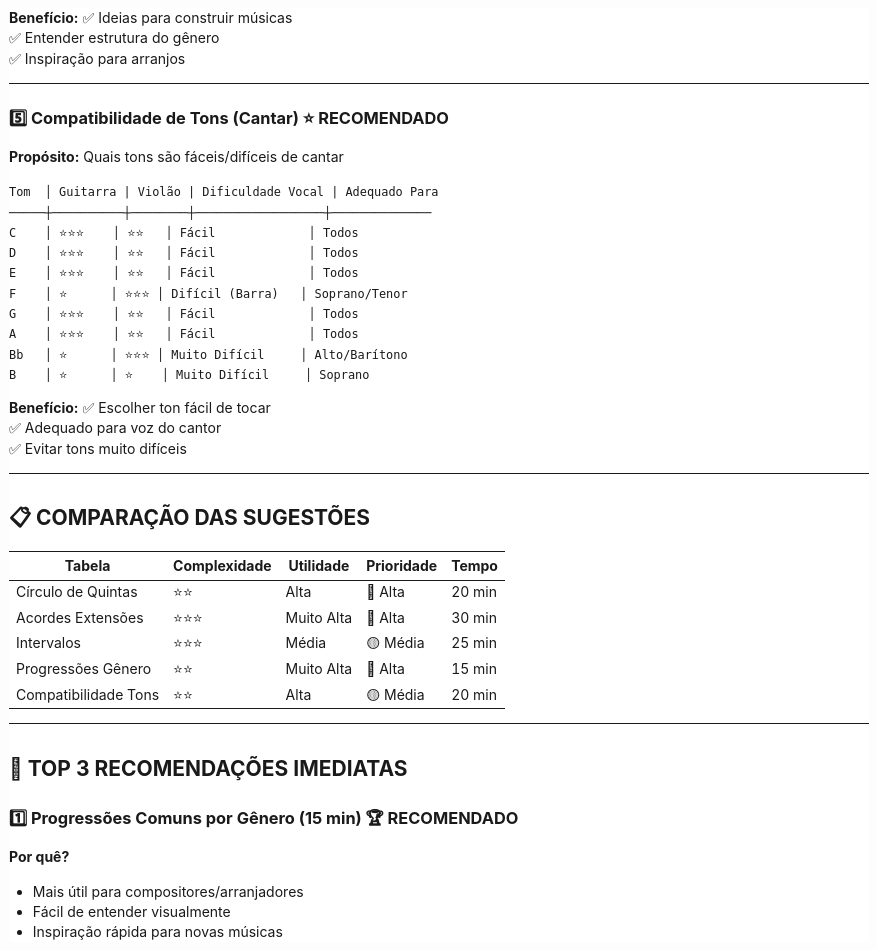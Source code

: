 **Benefício:**
✅ Ideias para construir músicas  
✅ Entender estrutura do gênero  
✅ Inspiração para arranjos

---

### 5️⃣ **Compatibilidade de Tons (Cantar)** ⭐ RECOMENDADO

**Propósito:** Quais tons são fáceis/difíceis de cantar

```
Tom  │ Guitarra | Violão | Dificuldade Vocal | Adequado Para
─────┼──────────┼────────┼──────────────────┼──────────────
C    │ ⭐⭐⭐    │ ⭐⭐   │ Fácil             │ Todos
D    │ ⭐⭐⭐    │ ⭐⭐   │ Fácil             │ Todos
E    │ ⭐⭐⭐    │ ⭐⭐   │ Fácil             │ Todos
F    │ ⭐      │ ⭐⭐⭐ │ Difícil (Barra)   │ Soprano/Tenor
G    │ ⭐⭐⭐    │ ⭐⭐   │ Fácil             │ Todos
A    │ ⭐⭐⭐    │ ⭐⭐   │ Fácil             │ Todos
Bb   │ ⭐      │ ⭐⭐⭐ │ Muito Difícil     │ Alto/Barítono
B    │ ⭐      │ ⭐    │ Muito Difícil     │ Soprano
```

**Benefício:**
✅ Escolher ton fácil de tocar  
✅ Adequado para voz do cantor  
✅ Evitar tons muito difíceis

---

## 📋 **COMPARAÇÃO DAS SUGESTÕES**

| Tabela | Complexidade | Utilidade | Prioridade | Tempo |
|--------|-------------|----------|-----------|-------|
| Círculo de Quintas | ⭐⭐ | Alta | 🔴 Alta | 20 min |
| Acordes Extensões | ⭐⭐⭐ | Muito Alta | 🔴 Alta | 30 min |
| Intervalos | ⭐⭐⭐ | Média | 🟡 Média | 25 min |
| Progressões Gênero | ⭐⭐ | Muito Alta | 🔴 Alta | 15 min |
| Compatibilidade Tons | ⭐⭐ | Alta | 🟡 Média | 20 min |

---

## 🎯 **TOP 3 RECOMENDAÇÕES IMEDIATAS**

### 1️⃣ **Progressões Comuns por Gênero** (15 min) 🏆 RECOMENDADO

**Por quê?**
- Mais útil para compositores/arranjadores
- Fácil de entender visualmente
- Inspiração rápida para novas músicas
